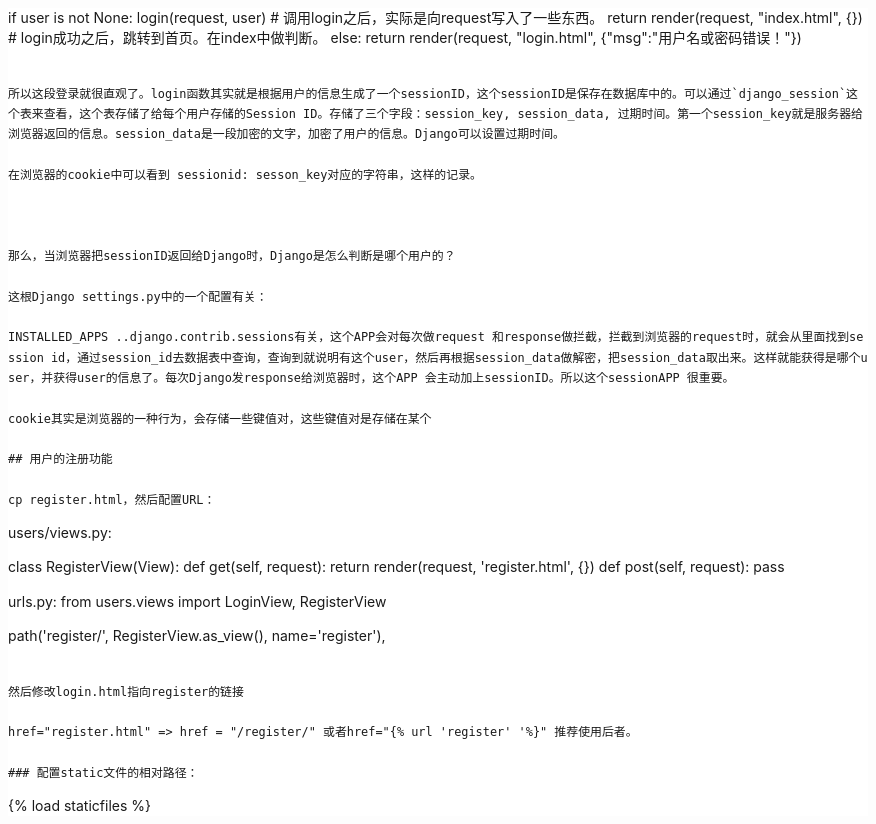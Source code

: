 if user is not None:
    login(request, user) # 调用login之后，实际是向request写入了一些东西。
    return render(request, "index.html", {}) # login成功之后，跳转到首页。在index中做判断。
else:
	return render(request, "login.html", {"msg":"用户名或密码错误！"})
```

所以这段登录就很直观了。login函数其实就是根据用户的信息生成了一个sessionID，这个sessionID是保存在数据库中的。可以通过`django_session`这个表来查看，这个表存储了给每个用户存储的Session ID。存储了三个字段：session_key, session_data, 过期时间。第一个session_key就是服务器给浏览器返回的信息。session_data是一段加密的文字，加密了用户的信息。Django可以设置过期时间。

在浏览器的cookie中可以看到 sessionid: sesson_key对应的字符串，这样的记录。



那么，当浏览器把sessionID返回给Django时，Django是怎么判断是哪个用户的？

这根Django settings.py中的一个配置有关：

INSTALLED_APPS ..django.contrib.sessions有关，这个APP会对每次做request 和response做拦截，拦截到浏览器的request时，就会从里面找到session id，通过session_id去数据表中查询，查询到就说明有这个user，然后再根据session_data做解密，把session_data取出来。这样就能获得是哪个user，并获得user的信息了。每次Django发response给浏览器时，这个APP 会主动加上sessionID。所以这个sessionAPP 很重要。

cookie其实是浏览器的一种行为，会存储一些键值对，这些键值对是存储在某个

## 用户的注册功能

cp register.html，然后配置URL：

```
users/views.py:

class RegisterView(View):
    def get(self, request):
        return render(request, 'register.html', {})
    def post(self, request):
        pass



urls.py:
from users.views import LoginView, RegisterView

path('register/',  RegisterView.as_view(),  name='register'),

```

然后修改login.html指向register的链接

href="register.html" => href = "/register/" 或者href="{% url 'register' '%}" 推荐使用后者。

### 配置static文件的相对路径：

```
<!DOCTYPE html>
<html>
{% load staticfiles %}
<head>
